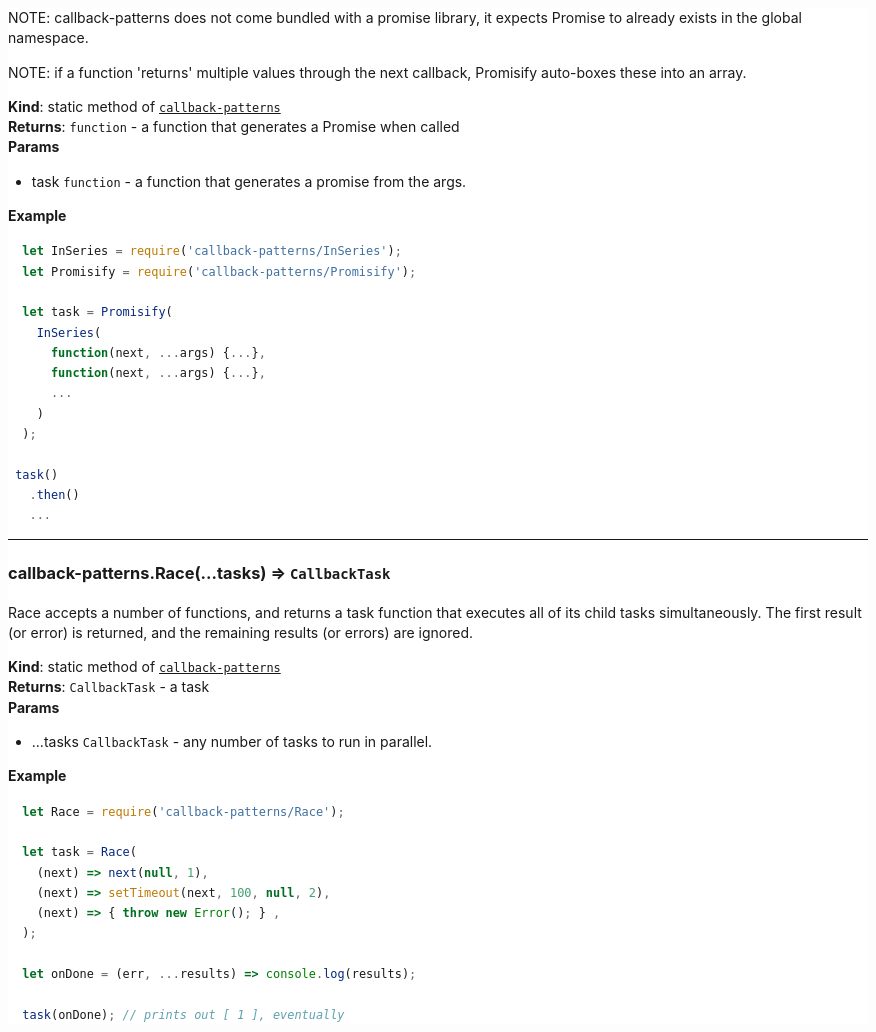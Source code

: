 NOTE: callback-patterns does not come bundled with a promise library,
it expects Promise to already exists in the global namespace.

NOTE: if a function 'returns' multiple values through the next callback,
Promisify auto-boxes these into an array.

**Kind**: static method of [<code>callback-patterns</code>](#callback-patterns)  
**Returns**: <code>function</code> - a function that generates a Promise when called  
**Params**

- task <code>function</code> - a function that generates a promise from the args.

**Example**  
```javascript
  let InSeries = require('callback-patterns/InSeries');
  let Promisify = require('callback-patterns/Promisify');

  let task = Promisify(
    InSeries(
      function(next, ...args) {...},
      function(next, ...args) {...},
      ...
    )
  );

 task()
   .then()
   ...

```

* * *

<a name="callback-patterns.Race"></a>

### callback-patterns.Race(...tasks) ⇒ <code>CallbackTask</code>
Race accepts a number of functions, and returns a task function that executes all of its child tasks simultaneously.  The first result (or error) is returned, and the remaining results (or errors) are ignored.

**Kind**: static method of [<code>callback-patterns</code>](#callback-patterns)  
**Returns**: <code>CallbackTask</code> - a task  
**Params**

- ...tasks <code>CallbackTask</code> - any number of tasks to run in parallel.

**Example**  
```javascript
  let Race = require('callback-patterns/Race');

  let task = Race(
    (next) => next(null, 1),
    (next) => setTimeout(next, 100, null, 2),
    (next) => { throw new Error(); } ,
  );

  let onDone = (err, ...results) => console.log(results);

  task(onDone); // prints out [ 1 ], eventually
```
